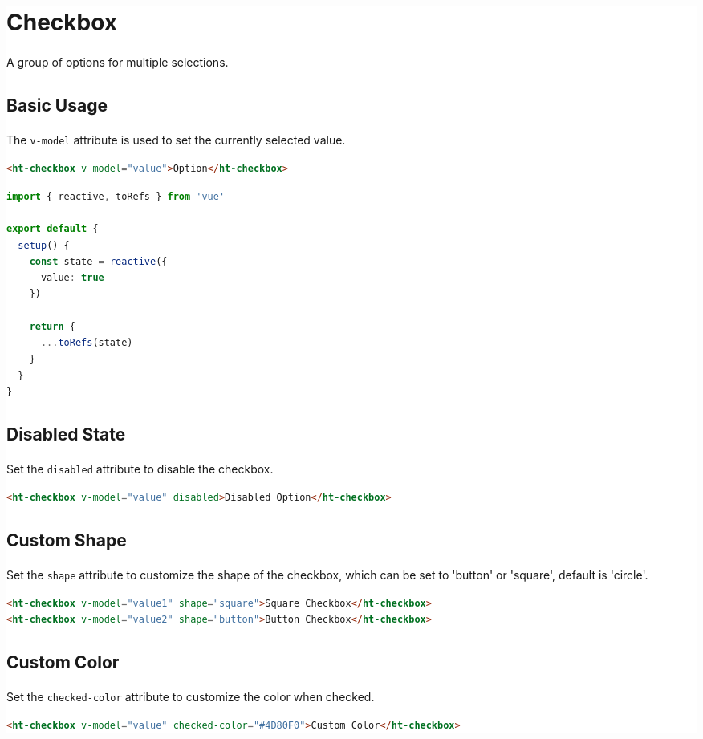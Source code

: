 # Checkbox

A group of options for multiple selections.

## Basic Usage

The `v-model` attribute is used to set the currently selected value.

```html
<ht-checkbox v-model="value">Option</ht-checkbox>
```

```typescript
import { reactive, toRefs } from 'vue'

export default {
  setup() {
    const state = reactive({
      value: true
    })

    return {
      ...toRefs(state)
    }
  }
}
```

## Disabled State

Set the `disabled` attribute to disable the checkbox.

```html
<ht-checkbox v-model="value" disabled>Disabled Option</ht-checkbox>
```

## Custom Shape

Set the `shape` attribute to customize the shape of the checkbox, which can be set to 'button' or 'square', default is 'circle'.

```html
<ht-checkbox v-model="value1" shape="square">Square Checkbox</ht-checkbox>
<ht-checkbox v-model="value2" shape="button">Button Checkbox</ht-checkbox>
```

## Custom Color

Set the `checked-color` attribute to customize the color when checked.

```html
<ht-checkbox v-model="value" checked-color="#4D80F0">Custom Color</ht-checkbox>
```
